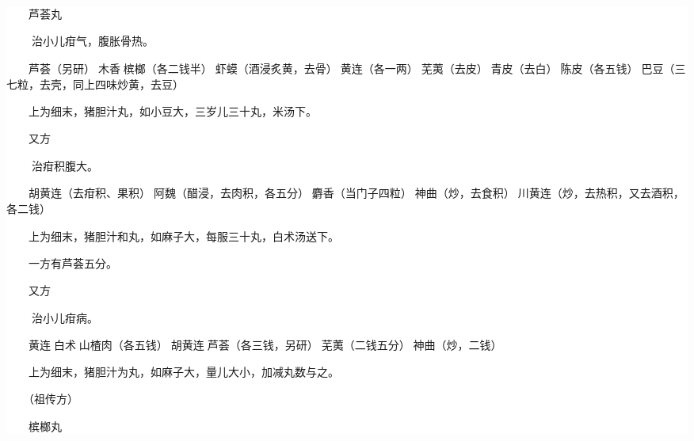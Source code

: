 　　芦荟丸

　　 治小儿疳气，腹胀骨热。

　　芦荟（另研） 木香 槟榔（各二钱半） 虾蟆（酒浸炙黄，去骨） 黄连（各一两） 芜荑（去皮） 青皮（去白） 陈皮（各五钱） 巴豆（三七粒，去壳，同上四味炒黄，去豆）

　　上为细末，猪胆汁丸，如小豆大，三岁儿三十丸，米汤下。

　　又方

　　 治疳积腹大。

　　胡黄连（去疳积、果积） 阿魏（醋浸，去肉积，各五分） 麝香（当门子四粒） 神曲（炒，去食积） 川黄连（炒，去热积，又去酒积，各二钱）

　　上为细末，猪胆汁和丸，如麻子大，每服三十丸，白术汤送下。

　　一方有芦荟五分。

　　又方

　　 治小儿疳病。

　　黄连 白术 山楂肉（各五钱） 胡黄连 芦荟（各三钱，另研） 芜荑（二钱五分） 神曲（炒，二钱）

　　上为细末，猪胆汁为丸，如麻子大，量儿大小，加减丸数与之。

　　（祖传方）

　　槟榔丸

